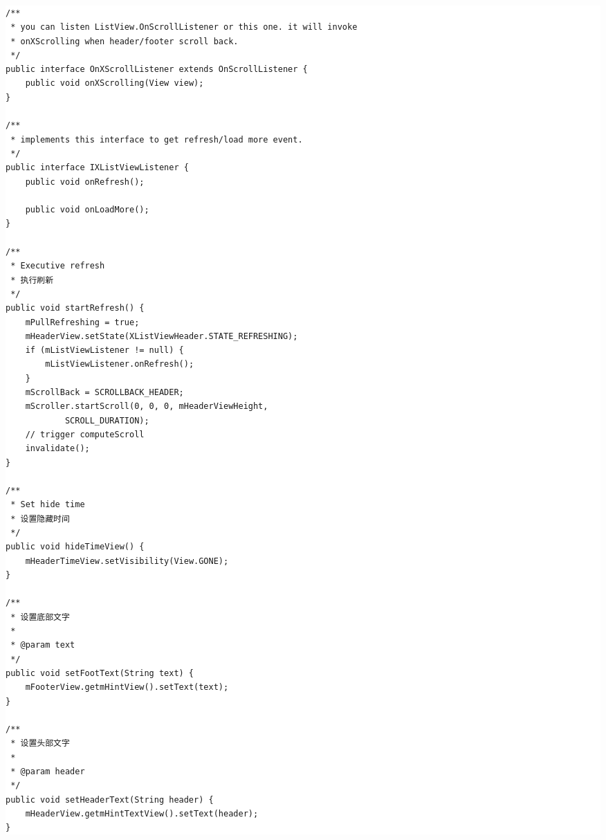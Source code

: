    /**
     * you can listen ListView.OnScrollListener or this one. it will invoke
     * onXScrolling when header/footer scroll back.
     */
    public interface OnXScrollListener extends OnScrollListener {
        public void onXScrolling(View view);
    }

    /**
     * implements this interface to get refresh/load more event.
     */
    public interface IXListViewListener {
        public void onRefresh();

        public void onLoadMore();
    }

    /**
     * Executive refresh
     * 执行刷新
     */
    public void startRefresh() {
        mPullRefreshing = true;
        mHeaderView.setState(XListViewHeader.STATE_REFRESHING);
        if (mListViewListener != null) {
            mListViewListener.onRefresh();
        }
        mScrollBack = SCROLLBACK_HEADER;
        mScroller.startScroll(0, 0, 0, mHeaderViewHeight,
                SCROLL_DURATION);
        // trigger computeScroll
        invalidate();
    }

    /**
     * Set hide time
     * 设置隐藏时间
     */
    public void hideTimeView() {
        mHeaderTimeView.setVisibility(View.GONE);
    }

    /**
     * 设置底部文字
     *
     * @param text
     */
    public void setFootText(String text) {
        mFooterView.getmHintView().setText(text);
    }

    /**
     * 设置头部文字
     *
     * @param header
     */
    public void setHeaderText(String header) {
        mHeaderView.getmHintTextView().setText(header);
    }
